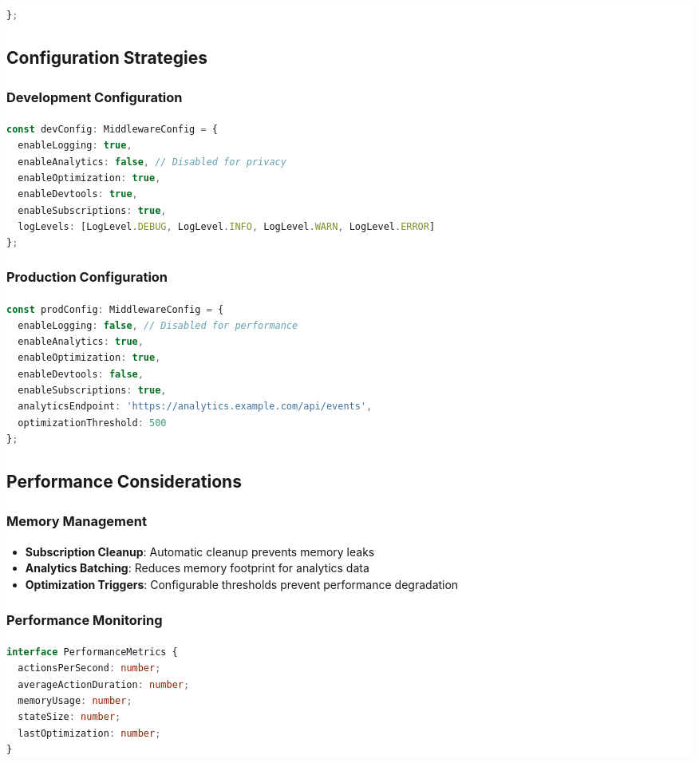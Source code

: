```typescript
};
```

## Configuration Strategies

### Development Configuration

```typescript
const devConfig: MiddlewareConfig = {
  enableLogging: true,
  enableAnalytics: false, // Disabled for privacy
  enableOptimization: true,
  enableDevtools: true,
  enableSubscriptions: true,
  logLevels: [LogLevel.DEBUG, LogLevel.INFO, LogLevel.WARN, LogLevel.ERROR]
};
```

### Production Configuration

```typescript
const prodConfig: MiddlewareConfig = {
  enableLogging: false, // Disabled for performance
  enableAnalytics: true,
  enableOptimization: true,
  enableDevtools: false,
  enableSubscriptions: true,
  analyticsEndpoint: 'https://analytics.example.com/api/events',
  optimizationThreshold: 500
};
```

## Performance Considerations

### Memory Management

- **Subscription Cleanup**: Automatic cleanup prevents memory leaks
- **Analytics Batching**: Reduces memory footprint for analytics data
- **Optimization Triggers**: Configurable thresholds prevent performance degradation

### Performance Monitoring

```typescript
interface PerformanceMetrics {
  actionsPerSecond: number;
  averageActionDuration: number;
  memoryUsage: number;
  stateSize: number;
  lastOptimization: number;
}
```
